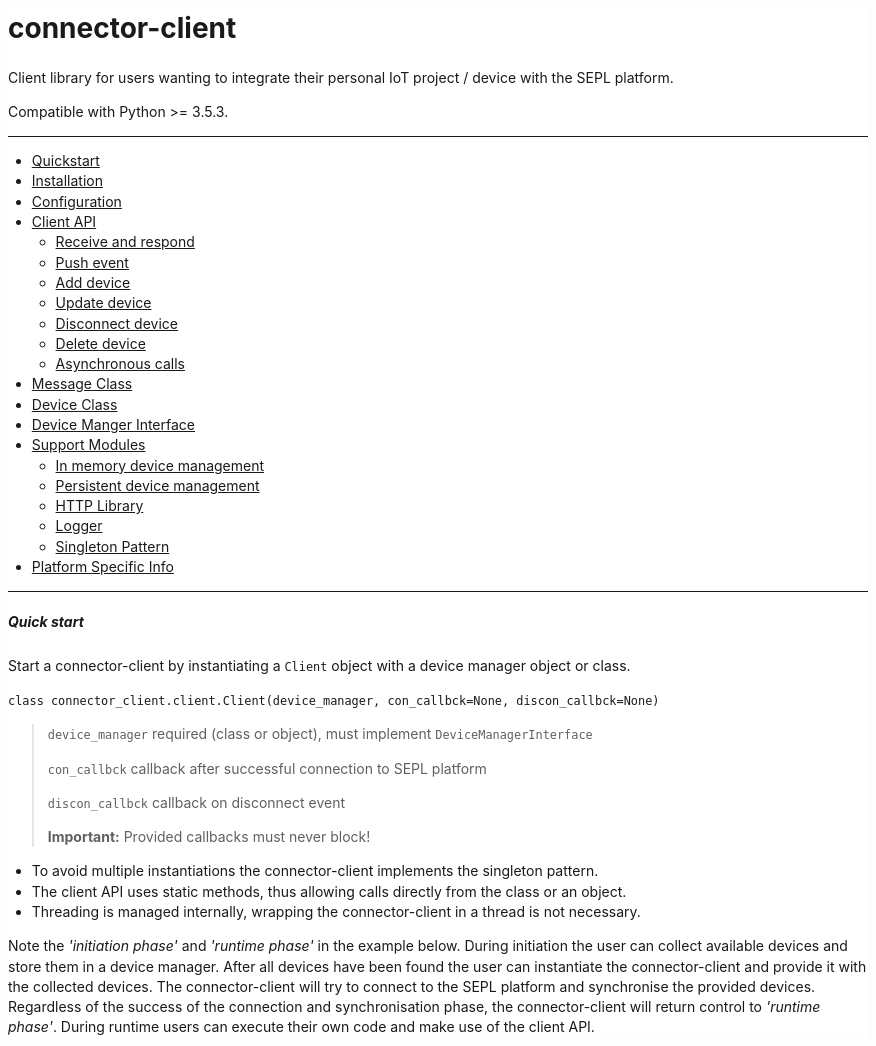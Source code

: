 connector-client
================

Client library for users wanting to integrate their personal IoT project / device with the SEPL platform.

Compatible with Python >= 3.5.3.

----------

+ [Quickstart](#quick-start)
+ [Installation](#installation)
+ [Configuration](#configuration)
+ [Client API](#client-api)
    + [Receive and respond](#receive-and-respond-to-a-task-command)
    + [Push event](#push-event)
    + [Add device](#add-device)
    + [Update device](#update-device)
    + [Disconnect device](#disconnect-device)
    + [Delete device](#delete-device)
    + [Asynchronous calls](#asynchronous-calls)
+ [Message Class](#message-class)
+ [Device Class](#device-class)
+ [Device Manger Interface](#device-manger-interface)
+ [Support Modules](#support-modules)
    + [In memory device management](#in-memory-device-management)
    + [Persistent device management](#persistent-device-management)
    + [HTTP Library](#http-library)
    + [Logger](#logger)
    + [Singleton Pattern](#singleton-pattern)
+ [Platform Specific Info](#platform-specific-info)

----------


##### Quick start

Start a connector-client by instantiating a `Client` object with a device manager object or class.

    class connector_client.client.Client(device_manager, con_callbck=None, discon_callbck=None)

> `device_manager` required (class or object), must implement `DeviceManagerInterface`
> 
> `con_callbck` callback after successful connection to SEPL platform
>
> `discon_callbck` callback on disconnect event
>
> **Important:** Provided callbacks must never block!

+ To avoid multiple instantiations the connector-client implements the singleton pattern.
+ The client API uses static methods, thus allowing calls directly from the class or an object. 
+ Threading is managed internally, wrapping the connector-client in a thread is not necessary.

Note the _'initiation phase'_ and _'runtime phase'_ in the example below. 
During initiation the user can collect available devices and store them in a device manager.
After all devices have been found the user can instantiate the connector-client and provide it with the collected devices.
The connector-client will try to connect to the SEPL platform and synchronise the provided devices.
Regardless of the success of the connection and synchronisation phase, the connector-client will return control to _'runtime phase'_.
During runtime users can execute their own code and make use of the client API.
